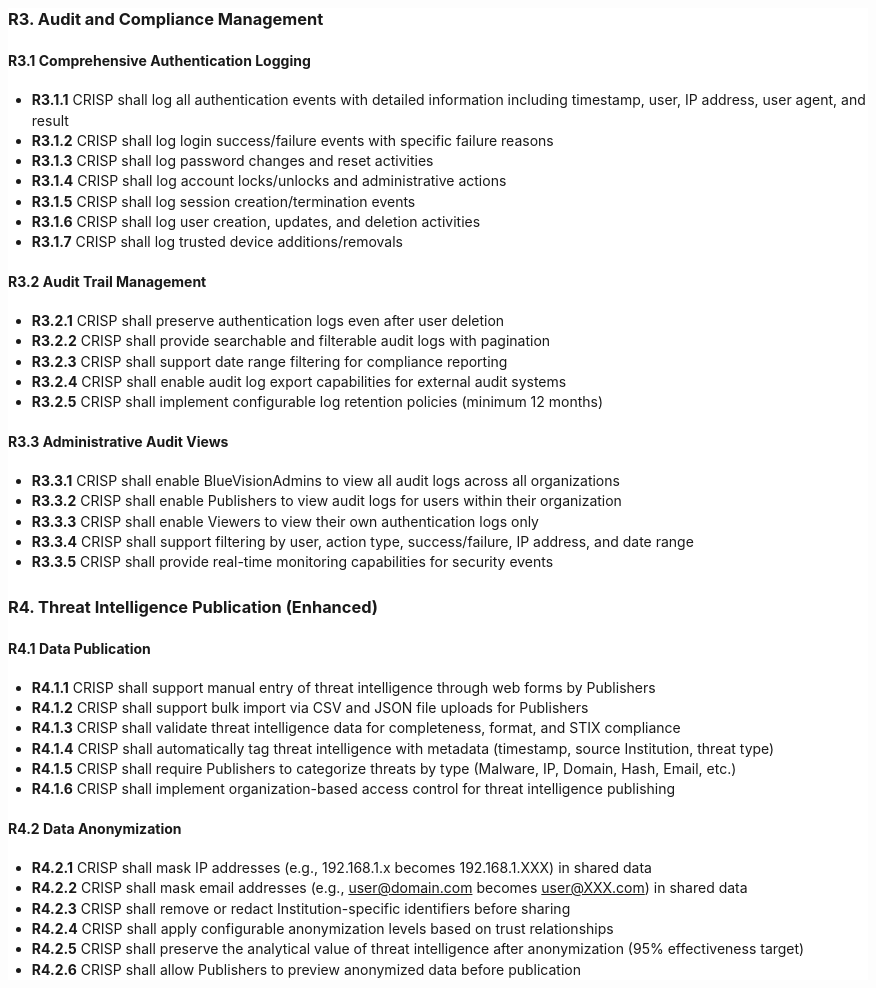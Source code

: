 ### R3. Audit and Compliance Management

#### R3.1 Comprehensive Authentication Logging
- **R3.1.1** CRISP shall log all authentication events with detailed information including timestamp, user, IP address, user agent, and result
- **R3.1.2** CRISP shall log login success/failure events with specific failure reasons
- **R3.1.3** CRISP shall log password changes and reset activities
- **R3.1.4** CRISP shall log account locks/unlocks and administrative actions
- **R3.1.5** CRISP shall log session creation/termination events
- **R3.1.6** CRISP shall log user creation, updates, and deletion activities
- **R3.1.7** CRISP shall log trusted device additions/removals

#### R3.2 Audit Trail Management
- **R3.2.1** CRISP shall preserve authentication logs even after user deletion
- **R3.2.2** CRISP shall provide searchable and filterable audit logs with pagination
- **R3.2.3** CRISP shall support date range filtering for compliance reporting
- **R3.2.4** CRISP shall enable audit log export capabilities for external audit systems
- **R3.2.5** CRISP shall implement configurable log retention policies (minimum 12 months)

#### R3.3 Administrative Audit Views
- **R3.3.1** CRISP shall enable BlueVisionAdmins to view all audit logs across all organizations
- **R3.3.2** CRISP shall enable Publishers to view audit logs for users within their organization
- **R3.3.3** CRISP shall enable Viewers to view their own authentication logs only
- **R3.3.4** CRISP shall support filtering by user, action type, success/failure, IP address, and date range
- **R3.3.5** CRISP shall provide real-time monitoring capabilities for security events

### R4. Threat Intelligence Publication (Enhanced)

#### R4.1 Data Publication
- **R4.1.1** CRISP shall support manual entry of threat intelligence through web forms by Publishers
- **R4.1.2** CRISP shall support bulk import via CSV and JSON file uploads for Publishers
- **R4.1.3** CRISP shall validate threat intelligence data for completeness, format, and STIX compliance
- **R4.1.4** CRISP shall automatically tag threat intelligence with metadata (timestamp, source Institution, threat type)
- **R4.1.5** CRISP shall require Publishers to categorize threats by type (Malware, IP, Domain, Hash, Email, etc.)
- **R4.1.6** CRISP shall implement organization-based access control for threat intelligence publishing

#### R4.2 Data Anonymization
- **R4.2.1** CRISP shall mask IP addresses (e.g., 192.168.1.x becomes 192.168.1.XXX) in shared data
- **R4.2.2** CRISP shall mask email addresses (e.g., user@domain.com becomes user@XXX.com) in shared data
- **R4.2.3** CRISP shall remove or redact Institution-specific identifiers before sharing
- **R4.2.4** CRISP shall apply configurable anonymization levels based on trust relationships
- **R4.2.5** CRISP shall preserve the analytical value of threat intelligence after anonymization (95% effectiveness target)
- **R4.2.6** CRISP shall allow Publishers to preview anonymized data before publication
